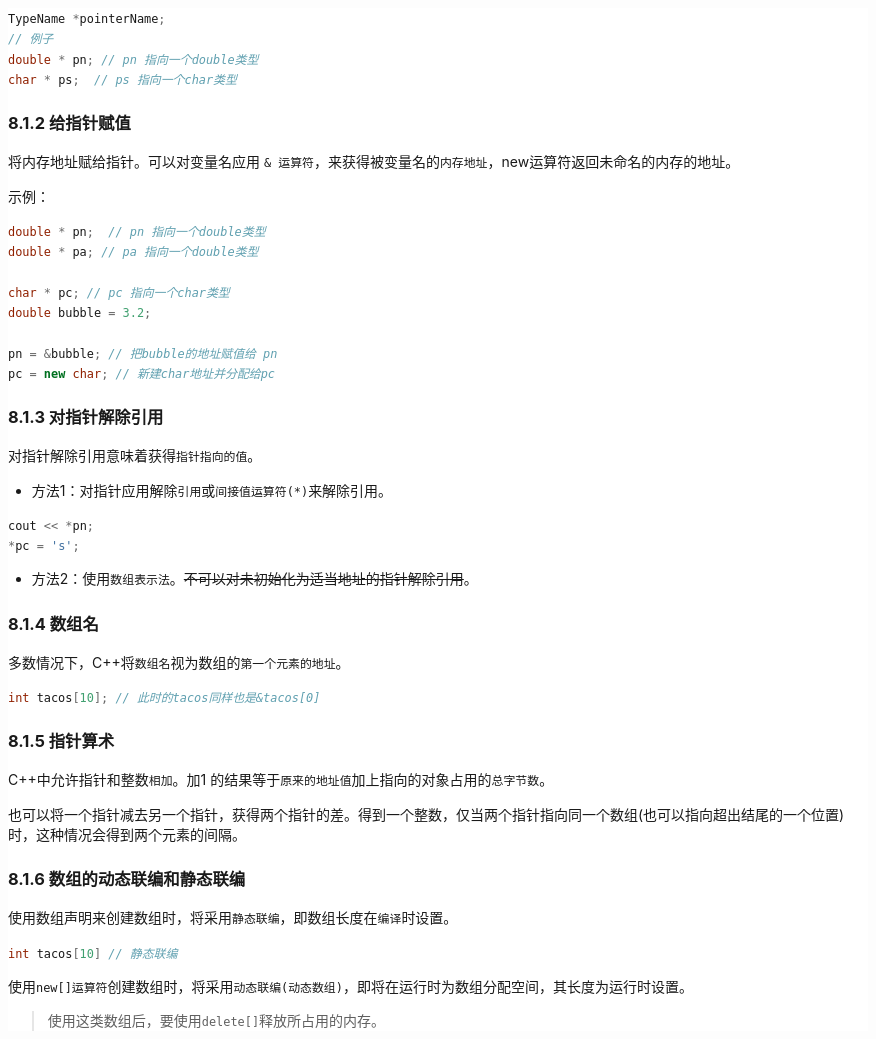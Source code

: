 ```cpp
TypeName *pointerName;
// 例子
double * pn; // pn 指向一个double类型
char * ps;  // ps 指向一个char类型
```

### 8.1.2 给指针赋值
将内存地址赋给指针。可以对变量名应用 `& 运算符`，来获得被变量名的`内存地址`，new运算符返回未命名的内存的地址。

示例：

```cpp
double * pn;  // pn 指向一个double类型
double * pa; // pa 指向一个double类型

char * pc; // pc 指向一个char类型
double bubble = 3.2; 

pn = &bubble; // 把bubble的地址赋值给 pn
pc = new char; // 新建char地址并分配给pc
```

### 8.1.3 对指针解除引用
对指针解除引用意味着获得`指针指向的值`。

- 方法1：对指针应用解除`引用`或`间接值运算符(*)`来解除引用。

```cpp
cout << *pn;
*pc = 's';
```

- 方法2：使用`数组表示法`。~~不可以对未初始化为适当地址的指针解除引用~~。

### 8.1.4 数组名
多数情况下，C++将`数组名`视为数组的`第一个元素的地址`。

```cpp
int tacos[10]; // 此时的tacos同样也是&tacos[0]
```

### 8.1.5 指针算术
C++中允许指针和整数`相加`。加1 的结果等于`原来的地址值`加上指向的对象占用的`总字节数`。

也可以将一个指针减去另一个指针，获得两个指针的差。得到一个整数，仅当两个指针指向同一个数组(也可以指向超出结尾的一个位置)时，这种情况会得到两个元素的间隔。

### 8.1.6 数组的动态联编和静态联编

使用数组声明来创建数组时，将采用`静态联编`，即数组长度在`编译`时设置。

```cpp
int tacos[10] // 静态联编
```

使用`new[]运算符`创建数组时，将采用`动态联编(动态数组)`，即将在运行时为数组分配空间，其长度为运行时设置。
> 使用这类数组后，要使用`delete[]`释放所占用的内存。
